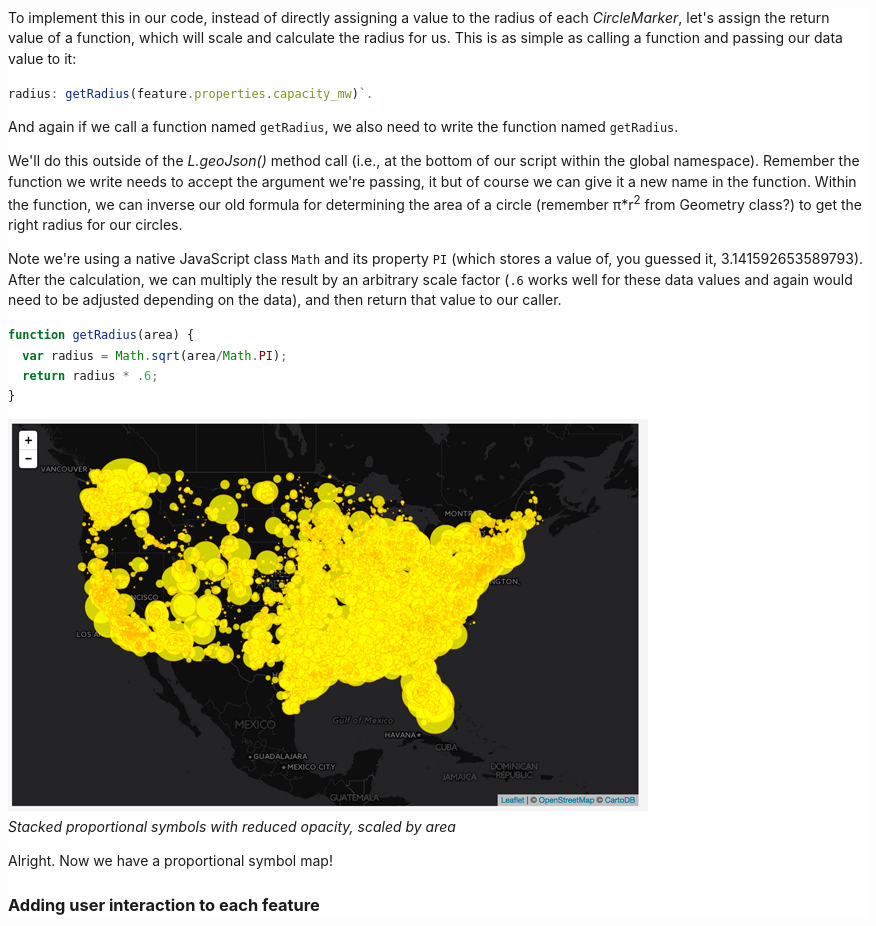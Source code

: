 To implement this in our code, instead of directly assigning a value to the radius of each *CircleMarker*, let's assign the return value of a function, which will scale and calculate the radius for us. This is as simple as calling a function and passing our data value to it:

```javascript
radius: getRadius(feature.properties.capacity_mw)`.
```

And again if we call a function named `getRadius`, we also need to write the function named `getRadius`.

We'll do this outside of the *L.geoJson()* method call (i.e., at the bottom of our script within the global namespace). Remember the function we write needs to accept the argument we're passing, it but of course we can give it a new name in the function.  Within the function, we can inverse our old formula for determining the area of a circle (remember π\*r<sup>2</sup> from Geometry class?) to get the right radius for our circles.  

Note we're using a native JavaScript class `Math` and its property `PI` (which stores a value of, you guessed it, 3.141592653589793). After the calculation, we can multiply the result by an arbitrary scale factor (`.6` works well for these data values and again would need to be adjusted depending on the data), and then return that value to our caller.

```javascript
function getRadius(area) {
  var radius = Math.sqrt(area/Math.PI);
  return radius * .6;
}
```
![circlemarker's scaled correctly](graphics/symbols-scaled-mathematically.png)  
*Stacked proportional symbols with reduced opacity, scaled by area*

Alright. Now we have a proportional symbol map!

### Adding user interaction to each feature
